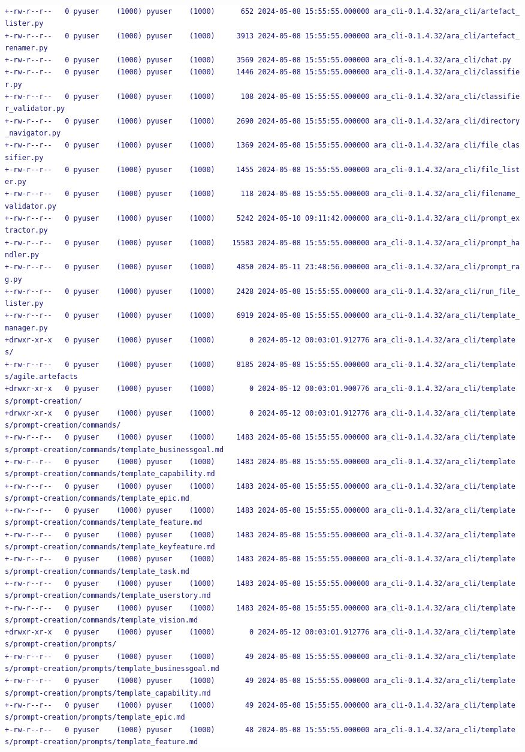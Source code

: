 ```diff
+-rw-r--r--   0 pyuser    (1000) pyuser    (1000)      652 2024-05-08 15:55:55.000000 ara_cli-0.1.4.32/ara_cli/artefact_lister.py
+-rw-r--r--   0 pyuser    (1000) pyuser    (1000)     3913 2024-05-08 15:55:55.000000 ara_cli-0.1.4.32/ara_cli/artefact_renamer.py
+-rw-r--r--   0 pyuser    (1000) pyuser    (1000)     3569 2024-05-08 15:55:55.000000 ara_cli-0.1.4.32/ara_cli/chat.py
+-rw-r--r--   0 pyuser    (1000) pyuser    (1000)     1446 2024-05-08 15:55:55.000000 ara_cli-0.1.4.32/ara_cli/classifier.py
+-rw-r--r--   0 pyuser    (1000) pyuser    (1000)      108 2024-05-08 15:55:55.000000 ara_cli-0.1.4.32/ara_cli/classifier_validator.py
+-rw-r--r--   0 pyuser    (1000) pyuser    (1000)     2690 2024-05-08 15:55:55.000000 ara_cli-0.1.4.32/ara_cli/directory_navigator.py
+-rw-r--r--   0 pyuser    (1000) pyuser    (1000)     1369 2024-05-08 15:55:55.000000 ara_cli-0.1.4.32/ara_cli/file_classifier.py
+-rw-r--r--   0 pyuser    (1000) pyuser    (1000)     1455 2024-05-08 15:55:55.000000 ara_cli-0.1.4.32/ara_cli/file_lister.py
+-rw-r--r--   0 pyuser    (1000) pyuser    (1000)      118 2024-05-08 15:55:55.000000 ara_cli-0.1.4.32/ara_cli/filename_validator.py
+-rw-r--r--   0 pyuser    (1000) pyuser    (1000)     5242 2024-05-10 09:11:42.000000 ara_cli-0.1.4.32/ara_cli/prompt_extractor.py
+-rw-r--r--   0 pyuser    (1000) pyuser    (1000)    15583 2024-05-08 15:55:55.000000 ara_cli-0.1.4.32/ara_cli/prompt_handler.py
+-rw-r--r--   0 pyuser    (1000) pyuser    (1000)     4850 2024-05-11 23:48:56.000000 ara_cli-0.1.4.32/ara_cli/prompt_rag.py
+-rw-r--r--   0 pyuser    (1000) pyuser    (1000)     2428 2024-05-08 15:55:55.000000 ara_cli-0.1.4.32/ara_cli/run_file_lister.py
+-rw-r--r--   0 pyuser    (1000) pyuser    (1000)     6919 2024-05-08 15:55:55.000000 ara_cli-0.1.4.32/ara_cli/template_manager.py
+drwxr-xr-x   0 pyuser    (1000) pyuser    (1000)        0 2024-05-12 00:03:01.912776 ara_cli-0.1.4.32/ara_cli/templates/
+-rw-r--r--   0 pyuser    (1000) pyuser    (1000)     8185 2024-05-08 15:55:55.000000 ara_cli-0.1.4.32/ara_cli/templates/agile.artefacts
+drwxr-xr-x   0 pyuser    (1000) pyuser    (1000)        0 2024-05-12 00:03:01.900776 ara_cli-0.1.4.32/ara_cli/templates/prompt-creation/
+drwxr-xr-x   0 pyuser    (1000) pyuser    (1000)        0 2024-05-12 00:03:01.912776 ara_cli-0.1.4.32/ara_cli/templates/prompt-creation/commands/
+-rw-r--r--   0 pyuser    (1000) pyuser    (1000)     1483 2024-05-08 15:55:55.000000 ara_cli-0.1.4.32/ara_cli/templates/prompt-creation/commands/template_businessgoal.md
+-rw-r--r--   0 pyuser    (1000) pyuser    (1000)     1483 2024-05-08 15:55:55.000000 ara_cli-0.1.4.32/ara_cli/templates/prompt-creation/commands/template_capability.md
+-rw-r--r--   0 pyuser    (1000) pyuser    (1000)     1483 2024-05-08 15:55:55.000000 ara_cli-0.1.4.32/ara_cli/templates/prompt-creation/commands/template_epic.md
+-rw-r--r--   0 pyuser    (1000) pyuser    (1000)     1483 2024-05-08 15:55:55.000000 ara_cli-0.1.4.32/ara_cli/templates/prompt-creation/commands/template_feature.md
+-rw-r--r--   0 pyuser    (1000) pyuser    (1000)     1483 2024-05-08 15:55:55.000000 ara_cli-0.1.4.32/ara_cli/templates/prompt-creation/commands/template_keyfeature.md
+-rw-r--r--   0 pyuser    (1000) pyuser    (1000)     1483 2024-05-08 15:55:55.000000 ara_cli-0.1.4.32/ara_cli/templates/prompt-creation/commands/template_task.md
+-rw-r--r--   0 pyuser    (1000) pyuser    (1000)     1483 2024-05-08 15:55:55.000000 ara_cli-0.1.4.32/ara_cli/templates/prompt-creation/commands/template_userstory.md
+-rw-r--r--   0 pyuser    (1000) pyuser    (1000)     1483 2024-05-08 15:55:55.000000 ara_cli-0.1.4.32/ara_cli/templates/prompt-creation/commands/template_vision.md
+drwxr-xr-x   0 pyuser    (1000) pyuser    (1000)        0 2024-05-12 00:03:01.912776 ara_cli-0.1.4.32/ara_cli/templates/prompt-creation/prompts/
+-rw-r--r--   0 pyuser    (1000) pyuser    (1000)       49 2024-05-08 15:55:55.000000 ara_cli-0.1.4.32/ara_cli/templates/prompt-creation/prompts/template_businessgoal.md
+-rw-r--r--   0 pyuser    (1000) pyuser    (1000)       49 2024-05-08 15:55:55.000000 ara_cli-0.1.4.32/ara_cli/templates/prompt-creation/prompts/template_capability.md
+-rw-r--r--   0 pyuser    (1000) pyuser    (1000)       49 2024-05-08 15:55:55.000000 ara_cli-0.1.4.32/ara_cli/templates/prompt-creation/prompts/template_epic.md
+-rw-r--r--   0 pyuser    (1000) pyuser    (1000)       48 2024-05-08 15:55:55.000000 ara_cli-0.1.4.32/ara_cli/templates/prompt-creation/prompts/template_feature.md
```